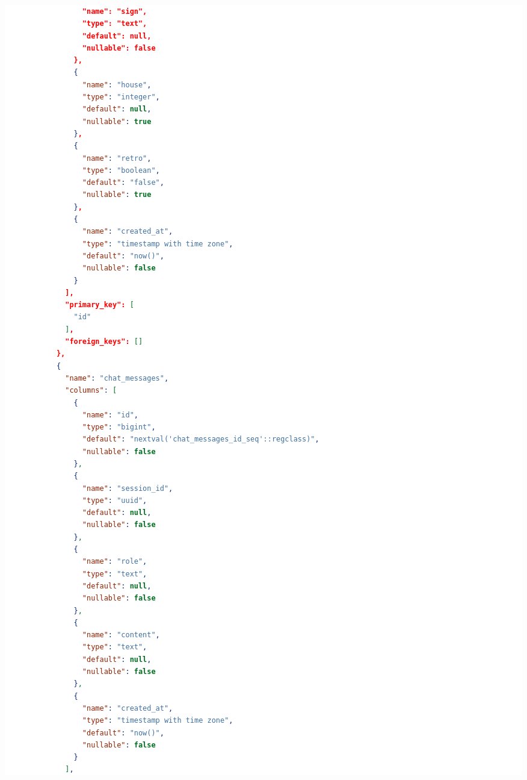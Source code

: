 ```json
                  "name": "sign",
                  "type": "text",
                  "default": null,
                  "nullable": false
                },
                {
                  "name": "house",
                  "type": "integer",
                  "default": null,
                  "nullable": true
                },
                {
                  "name": "retro",
                  "type": "boolean",
                  "default": "false",
                  "nullable": true
                },
                {
                  "name": "created_at",
                  "type": "timestamp with time zone",
                  "default": "now()",
                  "nullable": false
                }
              ],
              "primary_key": [
                "id"
              ],
              "foreign_keys": []
            },
            {
              "name": "chat_messages",
              "columns": [
                {
                  "name": "id",
                  "type": "bigint",
                  "default": "nextval('chat_messages_id_seq'::regclass)",
                  "nullable": false
                },
                {
                  "name": "session_id",
                  "type": "uuid",
                  "default": null,
                  "nullable": false
                },
                {
                  "name": "role",
                  "type": "text",
                  "default": null,
                  "nullable": false
                },
                {
                  "name": "content",
                  "type": "text",
                  "default": null,
                  "nullable": false
                },
                {
                  "name": "created_at",
                  "type": "timestamp with time zone",
                  "default": "now()",
                  "nullable": false
                }
              ],
```